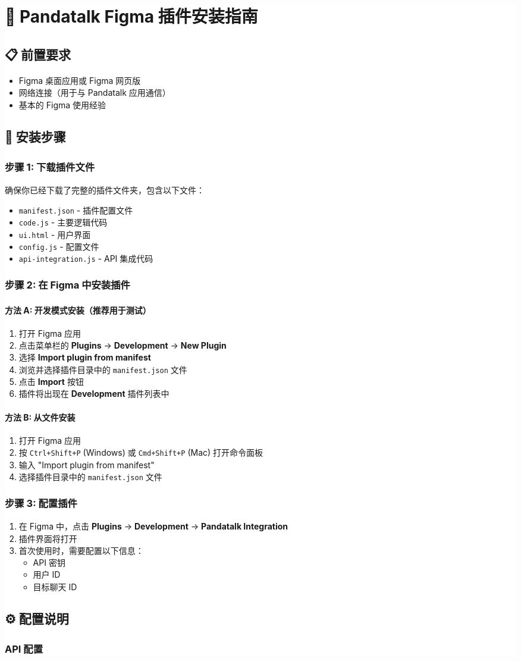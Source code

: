 # 🚀 Pandatalk Figma 插件安装指南

## 📋 前置要求

- Figma 桌面应用或 Figma 网页版
- 网络连接（用于与 Pandatalk 应用通信）
- 基本的 Figma 使用经验

## 🔧 安装步骤

### 步骤 1: 下载插件文件

确保你已经下载了完整的插件文件夹，包含以下文件：
- `manifest.json` - 插件配置文件
- `code.js` - 主要逻辑代码
- `ui.html` - 用户界面
- `config.js` - 配置文件
- `api-integration.js` - API 集成代码

### 步骤 2: 在 Figma 中安装插件

#### 方法 A: 开发模式安装（推荐用于测试）

1. 打开 Figma 应用
2. 点击菜单栏的 **Plugins** → **Development** → **New Plugin**
3. 选择 **Import plugin from manifest**
4. 浏览并选择插件目录中的 `manifest.json` 文件
5. 点击 **Import** 按钮
6. 插件将出现在 **Development** 插件列表中

#### 方法 B: 从文件安装

1. 打开 Figma 应用
2. 按 `Ctrl+Shift+P` (Windows) 或 `Cmd+Shift+P` (Mac) 打开命令面板
3. 输入 "Import plugin from manifest"
4. 选择插件目录中的 `manifest.json` 文件

### 步骤 3: 配置插件

1. 在 Figma 中，点击 **Plugins** → **Development** → **Pandatalk Integration**
2. 插件界面将打开
3. 首次使用时，需要配置以下信息：
   - API 密钥
   - 用户 ID
   - 目标聊天 ID

## ⚙️ 配置说明

### API 配置
